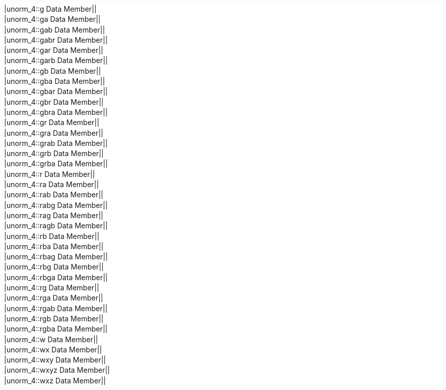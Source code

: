 |unorm_4::g Data Member||  
|unorm_4::ga Data Member||  
|unorm_4::gab Data Member||  
|unorm_4::gabr Data Member||  
|unorm_4::gar Data Member||  
|unorm_4::garb Data Member||  
|unorm_4::gb Data Member||  
|unorm_4::gba Data Member||  
|unorm_4::gbar Data Member||  
|unorm_4::gbr Data Member||  
|unorm_4::gbra Data Member||  
|unorm_4::gr Data Member||  
|unorm_4::gra Data Member||  
|unorm_4::grab Data Member||  
|unorm_4::grb Data Member||  
|unorm_4::grba Data Member||  
|unorm_4::r Data Member||  
|unorm_4::ra Data Member||  
|unorm_4::rab Data Member||  
|unorm_4::rabg Data Member||  
|unorm_4::rag Data Member||  
|unorm_4::ragb Data Member||  
|unorm_4::rb Data Member||  
|unorm_4::rba Data Member||  
|unorm_4::rbag Data Member||  
|unorm_4::rbg Data Member||  
|unorm_4::rbga Data Member||  
|unorm_4::rg Data Member||  
|unorm_4::rga Data Member||  
|unorm_4::rgab Data Member||  
|unorm_4::rgb Data Member||  
|unorm_4::rgba Data Member||  
|unorm_4::w Data Member||  
|unorm_4::wx Data Member||  
|unorm_4::wxy Data Member||  
|unorm_4::wxyz Data Member||  
|unorm_4::wxz Data Member||  